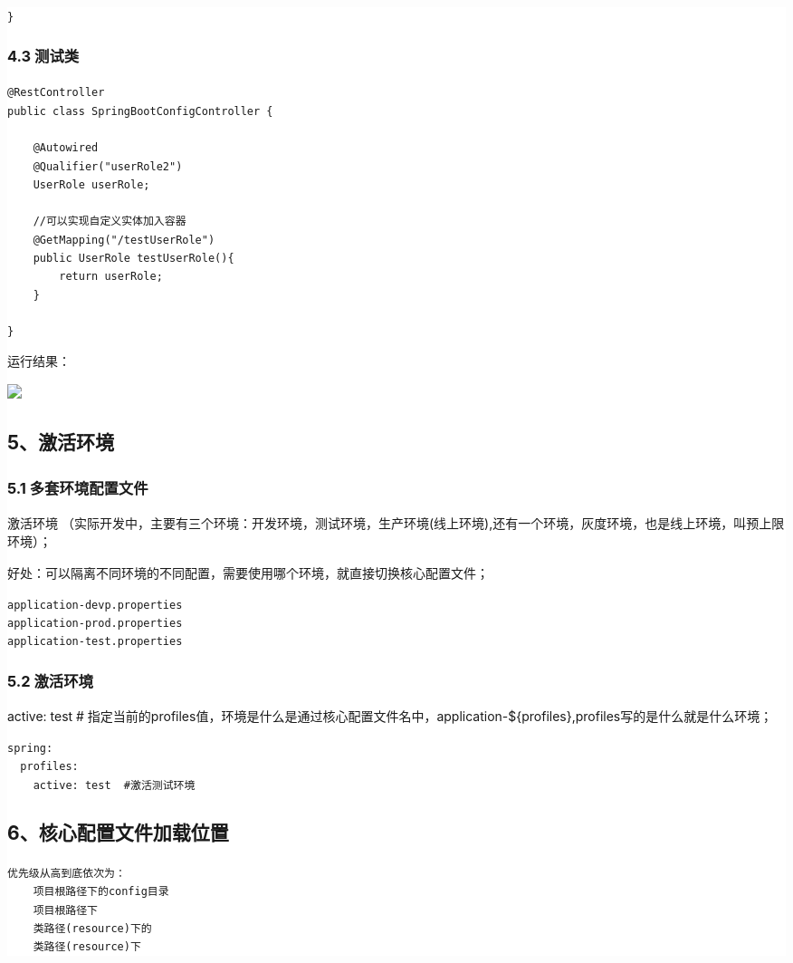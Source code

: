     }
    

### 4.3 测试类

    @RestController
    public class SpringBootConfigController {
    
        @Autowired
        @Qualifier("userRole2")
        UserRole userRole;
        
        //可以实现自定义实体加入容器
        @GetMapping("/testUserRole")
        public UserRole testUserRole(){
            return userRole;
        }
    
    }    
    

运行结果：

![](https://img2022.cnblogs.com/blog/2793469/202210/2793469-20221012105516776-466034238.png)

5、激活环境
------

### 5.1 多套环境配置文件

激活环境 （实际开发中，主要有三个环境：开发环境，测试环境，生产环境(线上环境),还有一个环境，灰度环境，也是线上环境，叫预上限环境）；

好处：可以隔离不同环境的不同配置，需要使用哪个环境，就直接切换核心配置文件；

    application-devp.properties
    application-prod.properties
    application-test.properties
    

### 5.2 激活环境

active: test # 指定当前的profiles值，环境是什么是通过核心配置文件名中，application-${profiles},profiles写的是什么就是什么环境；

    spring:
      profiles:
        active: test  #激活测试环境
    

6、核心配置文件加载位置
------------

    优先级从高到底依次为：
        项目根路径下的config目录
        项目根路径下
        类路径(resource)下的
        类路径(resource)下
    
